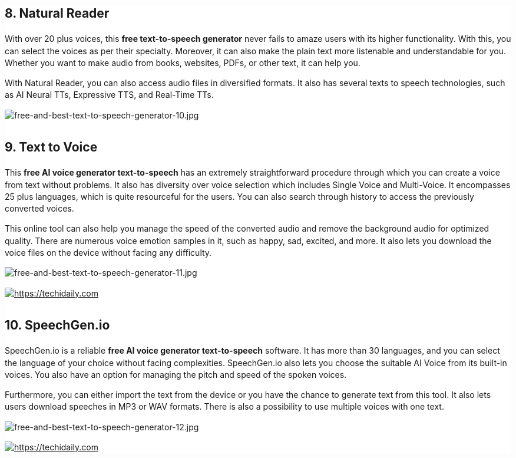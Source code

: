 ## 8\. Natural Reader

With over 20 plus voices, this **free text-to-speech generator** never fails to amaze users with its higher functionality. With this, you can select the voices as per their specialty. Moreover, it can also make the plain text more listenable and understandable for you. Whether you want to make audio from books, websites, PDFs, or other text, it can help you.

With Natural Reader, you can also access audio files in diversified formats. It also has several texts to speech technologies, such as AI Neural TTs, Expressive TTS, and Real-Time TTs.

![free-and-best-text-to-speech-generator-10.jpg](https://images.wondershare.com/virbo/images2023/new/free-and-best-text-to-speech-generator-10.jpg)

## 9\. Text to Voice

This **free AI voice generator text-to-speech** has an extremely straightforward procedure through which you can create a voice from text without problems. It also has diversity over voice selection which includes Single Voice and Multi-Voice. It encompasses 25 plus languages, which is quite resourceful for the users. You can also search through history to access the previously converted voices.

This online tool can also help you manage the speed of the converted audio and remove the background audio for optimized quality. There are numerous voice emotion samples in it, such as happy, sad, excited, and more. It also lets you download the voice files on the device without facing any difficulty.

![free-and-best-text-to-speech-generator-11.jpg](https://images.wondershare.com/virbo/images2023/new/free-and-best-text-to-speech-generator-11.jpg)


<a href="https://unicoeye.pxf.io/c/5597632/2134493/18498" target="_top" id="2134493">
  <img src="//a.impactradius-go.com/display-ad/18498-2134493" border="0" alt="https://techidaily.com" width="728" height="90"/>
</a>
<img height="0" width="0" src="https://unicoeye.pxf.io/i/5597632/2134493/18498" style="position:absolute;visibility:hidden;" border="0" />

## 10\. SpeechGen.io

SpeechGen.io is a reliable **free AI voice generator text-to-speech** software. It has more than 30 languages, and you can select the language of your choice without facing complexities. SpeechGen.io also lets you choose the suitable AI Voice from its built-in voices. You also have an option for managing the pitch and speed of the spoken voices.

Furthermore, you can either import the text from the device or you have the chance to generate text from this tool. It also lets users download speeches in MP3 or WAV formats. There is also a possibility to use multiple voices with one text.

![free-and-best-text-to-speech-generator-12.jpg](https://images.wondershare.com/virbo/images2023/new/free-and-best-text-to-speech-generator-12.jpg)


<a href="https://wigfever.sjv.io/c/5597632/2014853/22899" target="_top" id="2014853">
  <img src="//a.impactradius-go.com/display-ad/22899-2014853" border="0" alt="https://techidaily.com" width="320" height="90"/>
</a>
<img height="0" width="0" src="https://wigfever.sjv.io/i/5597632/2014853/22899" style="position:absolute;visibility:hidden;" border="0" />
